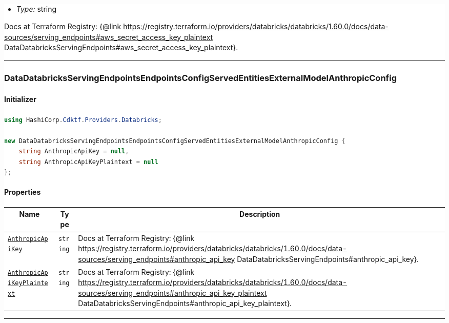 - *Type:* string

Docs at Terraform Registry: {@link https://registry.terraform.io/providers/databricks/databricks/1.60.0/docs/data-sources/serving_endpoints#aws_secret_access_key_plaintext DataDatabricksServingEndpoints#aws_secret_access_key_plaintext}.

---

### DataDatabricksServingEndpointsEndpointsConfigServedEntitiesExternalModelAnthropicConfig <a name="DataDatabricksServingEndpointsEndpointsConfigServedEntitiesExternalModelAnthropicConfig" id="@cdktf/provider-databricks.dataDatabricksServingEndpoints.DataDatabricksServingEndpointsEndpointsConfigServedEntitiesExternalModelAnthropicConfig"></a>

#### Initializer <a name="Initializer" id="@cdktf/provider-databricks.dataDatabricksServingEndpoints.DataDatabricksServingEndpointsEndpointsConfigServedEntitiesExternalModelAnthropicConfig.Initializer"></a>

```csharp
using HashiCorp.Cdktf.Providers.Databricks;

new DataDatabricksServingEndpointsEndpointsConfigServedEntitiesExternalModelAnthropicConfig {
    string AnthropicApiKey = null,
    string AnthropicApiKeyPlaintext = null
};
```

#### Properties <a name="Properties" id="Properties"></a>

| **Name** | **Type** | **Description** |
| --- | --- | --- |
| <code><a href="#@cdktf/provider-databricks.dataDatabricksServingEndpoints.DataDatabricksServingEndpointsEndpointsConfigServedEntitiesExternalModelAnthropicConfig.property.anthropicApiKey">AnthropicApiKey</a></code> | <code>string</code> | Docs at Terraform Registry: {@link https://registry.terraform.io/providers/databricks/databricks/1.60.0/docs/data-sources/serving_endpoints#anthropic_api_key DataDatabricksServingEndpoints#anthropic_api_key}. |
| <code><a href="#@cdktf/provider-databricks.dataDatabricksServingEndpoints.DataDatabricksServingEndpointsEndpointsConfigServedEntitiesExternalModelAnthropicConfig.property.anthropicApiKeyPlaintext">AnthropicApiKeyPlaintext</a></code> | <code>string</code> | Docs at Terraform Registry: {@link https://registry.terraform.io/providers/databricks/databricks/1.60.0/docs/data-sources/serving_endpoints#anthropic_api_key_plaintext DataDatabricksServingEndpoints#anthropic_api_key_plaintext}. |

---

